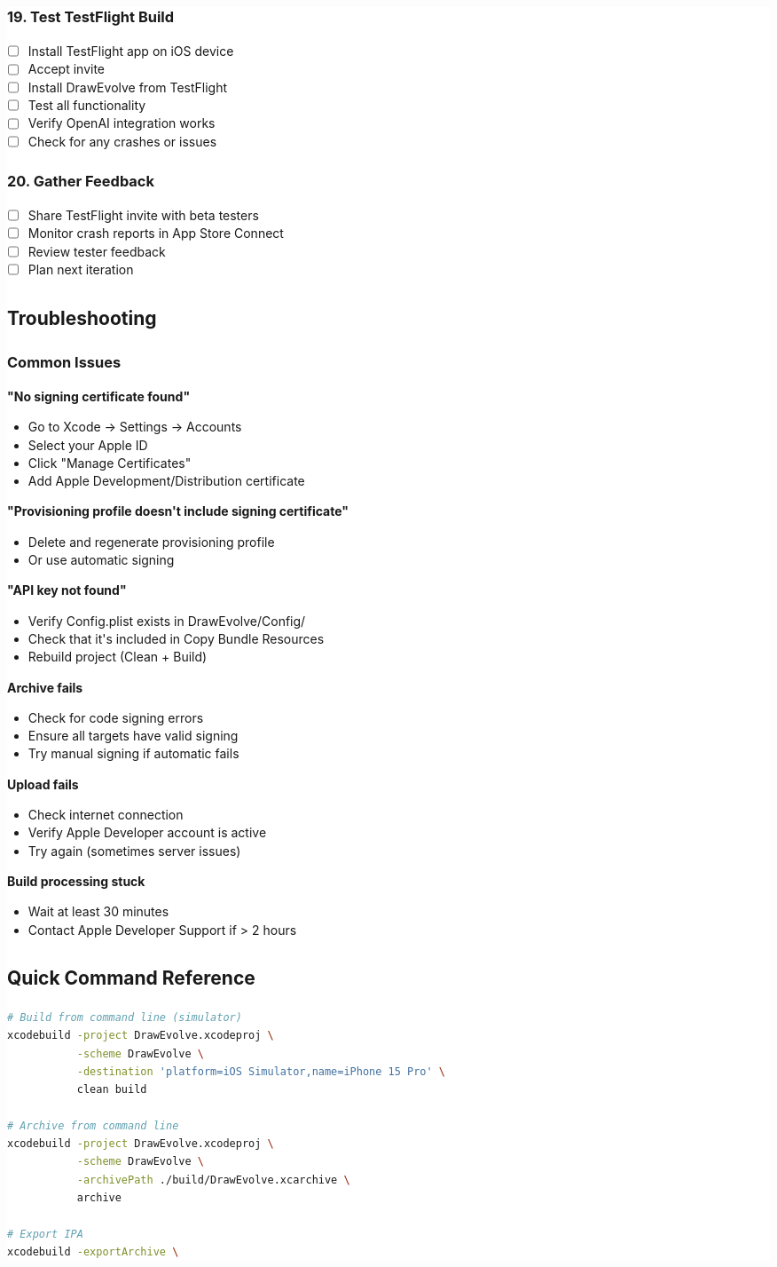 ### 19. Test TestFlight Build
- [ ] Install TestFlight app on iOS device
- [ ] Accept invite
- [ ] Install DrawEvolve from TestFlight
- [ ] Test all functionality
- [ ] Verify OpenAI integration works
- [ ] Check for any crashes or issues

### 20. Gather Feedback
- [ ] Share TestFlight invite with beta testers
- [ ] Monitor crash reports in App Store Connect
- [ ] Review tester feedback
- [ ] Plan next iteration

## Troubleshooting

### Common Issues

**"No signing certificate found"**
- Go to Xcode → Settings → Accounts
- Select your Apple ID
- Click "Manage Certificates"
- Add Apple Development/Distribution certificate

**"Provisioning profile doesn't include signing certificate"**
- Delete and regenerate provisioning profile
- Or use automatic signing

**"API key not found"**
- Verify Config.plist exists in DrawEvolve/Config/
- Check that it's included in Copy Bundle Resources
- Rebuild project (Clean + Build)

**Archive fails**
- Check for code signing errors
- Ensure all targets have valid signing
- Try manual signing if automatic fails

**Upload fails**
- Check internet connection
- Verify Apple Developer account is active
- Try again (sometimes server issues)

**Build processing stuck**
- Wait at least 30 minutes
- Contact Apple Developer Support if > 2 hours

## Quick Command Reference

```bash
# Build from command line (simulator)
xcodebuild -project DrawEvolve.xcodeproj \
           -scheme DrawEvolve \
           -destination 'platform=iOS Simulator,name=iPhone 15 Pro' \
           clean build

# Archive from command line
xcodebuild -project DrawEvolve.xcodeproj \
           -scheme DrawEvolve \
           -archivePath ./build/DrawEvolve.xcarchive \
           archive

# Export IPA
xcodebuild -exportArchive \
```